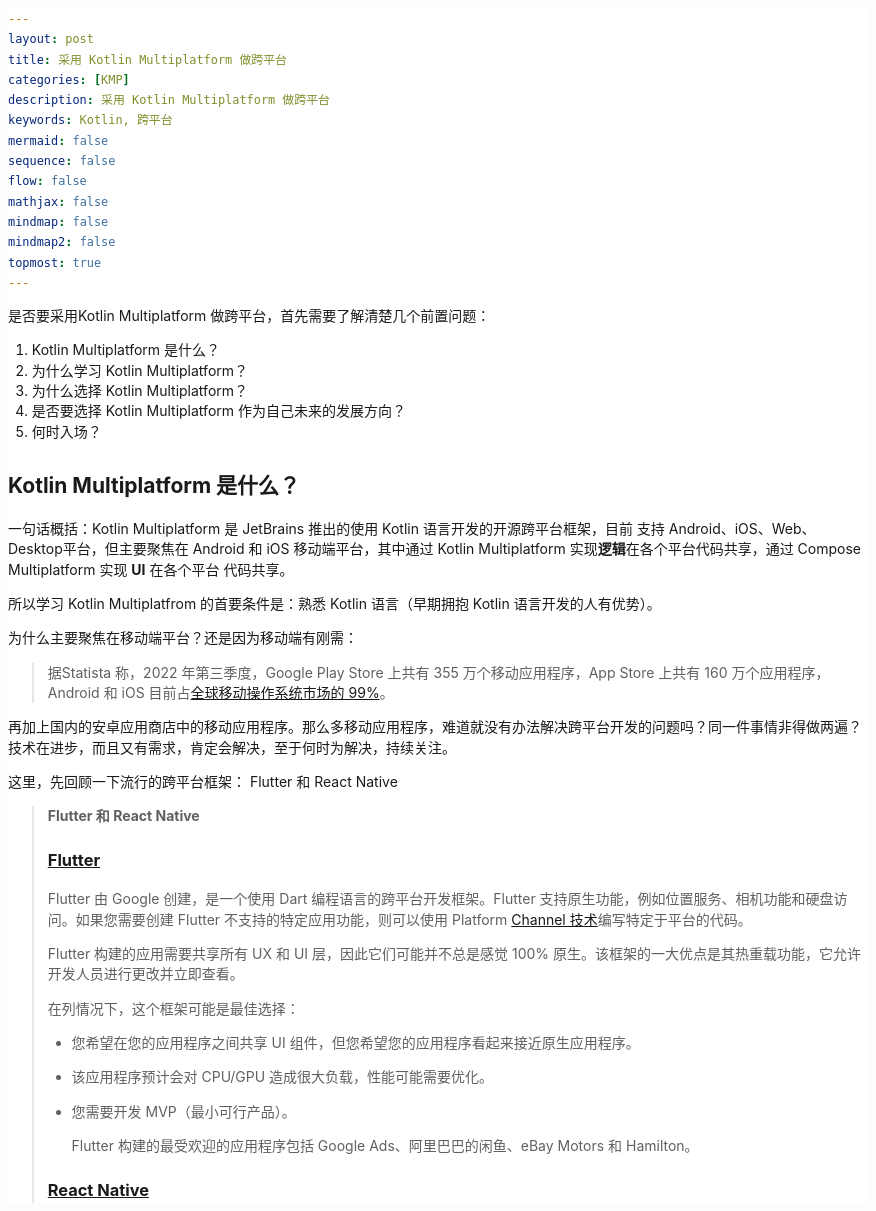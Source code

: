 ```yaml
---
layout: post
title: 采用 Kotlin Multiplatform 做跨平台
categories: [KMP]
description: 采用 Kotlin Multiplatform 做跨平台
keywords: Kotlin, 跨平台
mermaid: false
sequence: false
flow: false
mathjax: false
mindmap: false
mindmap2: false
topmost: true
---
```


是否要采用Kotlin Multiplatform 做跨平台，首先需要了解清楚几个前置问题：

1. Kotlin Multiplatform 是什么？
2. 为什么学习 Kotlin Multiplatform？
3. 为什么选择 Kotlin Multiplatform？
4. 是否要选择 Kotlin Multiplatform 作为自己未来的发展方向？
5. 何时入场？

## Kotlin Multiplatform 是什么？

一句话概括：Kotlin Multiplatform 是 JetBrains 推出的使用 Kotlin 语言开发的开源跨平台框架，目前
支持 Android、iOS、Web、Desktop平台，但主要聚焦在 Android 和 iOS 移动端平台，其中通过 Kotlin Multiplatform 实现**逻辑**在各个平台代码共享，通过 Compose Multiplatform 实现 **UI** 在各个平台
代码共享。

所以学习 Kotlin Multiplatfrom 的首要条件是：熟悉 Kotlin 语言（早期拥抱 Kotlin 语言开发的人有优势）。

为什么主要聚焦在移动端平台？还是因为移动端有刚需：

> 据Statista 称，2022 年第三季度，Google Play Store 上共有 355 万个移动应用程序，App Store 上共有 160 万个应用程序，Android 和 iOS 目前占[全球移动操作系统市场的 99%](https://gs.statcounter.com/os-market-share/mobile/worldwide)。

再加上国内的安卓应用商店中的移动应用程序。那么多移动应用程序，难道就没有办法解决跨平台开发的问题吗？同一件事情非得做两遍？技术在进步，而且又有需求，肯定会解决，至于何时为解决，持续关注。

这里，先回顾一下流行的跨平台框架： Flutter 和 React Native

> **Flutter 和 React Native**
> 
> ### [Flutter](https://www.jetbrains.com/help/kotlin-multiplatform-dev/cross-platform-mobile-development.html#flutter)
> 
> Flutter 由 Google 创建，是一个使用 Dart 编程语言的跨平台开发框架。Flutter 支持原生功能，例如位置服务、相机功能和硬盘访问。如果您需要创建 Flutter 不支持的特定应用功能，则可以使用 Platform [Channel 技术](https://brightmarbles.io/blog/platform-channel-in-flutter-benefits-and-limitations/)编写特定于平台的代码。
> 
> Flutter 构建的应用需要共享所有 UX 和 UI 层，因此它们可能并不总是感觉 100% 原生。该框架的一大优点是其热重载功能，它允许开发人员进行更改并立即查看。
> 
> 在列情况下，这个框架可能是最佳选择：
> 
> - 您希望在您的应用程序之间共享 UI 组件，但您希望您的应用程序看起来接近原生应用程序。
> 
> - 该应用程序预计会对 CPU/GPU 造成很大负载，性能可能需要优化。
> 
> - 您需要开发 MVP（最小可行产品）。
>   
>   Flutter 构建的最受欢迎的应用程序包括 Google Ads、阿里巴巴的闲鱼、eBay Motors 和 Hamilton。
> 
> ### [React Native](https://www.jetbrains.com/help/kotlin-multiplatform-dev/cross-platform-mobile-development.html#react-native)
> 